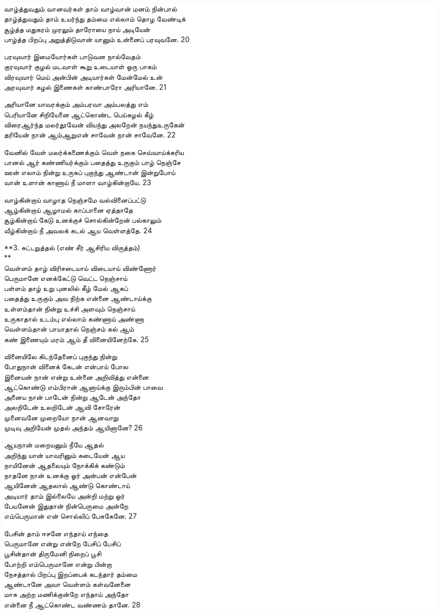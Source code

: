 வாழ்த்துவதும் வானவர்கள் தாம் வாழ்வான் மனம் நின்பால்  
தாழ்த்துவதும் தாம் உயர்ந்து தம்மை எல்லாம் தொழ வேண்டிக்  
சூழ்த்த மதுகரம் முரலும் தாரோயை நாய் அடியேன்  
பாழ்த்த பிறப்பு அறுத்திடுவான் யானும் உன்னைப் பரவுவனே. 20  
  
பரவுவார் இமையோர்கள் பாடுவன நால்வேதம்  
குரவுவார் குழல் மடவாள் கூறு உடையாள் ஒரு பாகம்  
விரவுவார் மெய் அன்பின் அடியார்கள் மேன்மேல் உன்  
அரவுவார் கழல் இணைகள் காண்பாரோ அரியானே. 21  
  
அரியானே யாவரக்கும் அம்பரவா அம்பலத்து எம்  
பெரியானே சிறியேனை ஆட்கொண்ட பெய்கழல் கீழ்  
விரைஆர்ந்த மலர்தூவேன் வியந்து அலறேன் நயந்துஉருகேன்  
தரியேன் நான் ஆம்ஆறுஎன் சாவேன் நான் சாவேனே. 22  
  
வேனில் வேள் மலர்க்கணைக்கும் வெள் நகை செவ்வாய்க்கரிய  
பானல் ஆர் கண்ணியர்க்கும் பதைத்து உருகும் பாழ் நெஞ்சே  
ஊன் எலாம் நின்று உருகப் புகுந்து ஆண்டான் இன்றுபோய்  
வான் உளான் காணாய் நீ மாளா வாழ்கின்றாயே. 23  
  
வாழ்கின்றாய் வாழாத நெஞ்சமே வல்வினைப்பட்டு  
ஆழ்கின்றாய் ஆழாமல் காப்பானை ஏத்தாதே  
சூழ்கின்றாய் கேடு உனக்குச் சொல்கின்றேன் பல்காலும்  
வீழ்கின்றாய் நீ அவலக் கடல் ஆய வெள்ளத்தே. 24  
  
**3. சுட்டறுத்தல் (எண் சீர் ஆசிரிய விருத்தம்)  
**  
வெள்ளம் தாழ் விரிசடையாய் விடையாய் விண்ணோர்  
பெருமானே எனக்கேட்டு வெட்ட நெஞ்சாய்  
பள்ளம் தாழ் உறு புனலில் கீழ் மேல் ஆகப்  
பதைத்து உருகும் அவ நிற்க என்னை ஆண்டாய்க்கு  
உள்ளம்தான் நின்று உச்சி அளவும் நெஞ்சாய்  
உருகாதால் உடம்பு எல்லாம் கண்ணாய் அண்ணா  
வெள்ளம்தான் பாயாதால் நெஞ்சம் கல் ஆம்  
கண் இணையும் மரம் ஆம் தீ வினையினேற்கே. 25  
  
வினையிலே கிடந்தேனைப் புகுந்து நின்று  
போதுநான் வினைக் கேடன் என்பாய் போல  
இனையன் நான் என்று உன்னை அறிவித்து என்னை  
ஆட்கொண்டு எம்பிரான் ஆனாய்க்கு இரும்பின் பாவை  
அனைய நான் பாடேன் நின்று ஆடேன் அந்தோ  
அலறிடேன் உலறிடேன் ஆவி சோரேன்  
முனைவனே முறையோ நான் ஆனவாறு  
முடிவு அறியேன் முதல் அந்தம் ஆயினானே? 26  
  
ஆயநான் மறையனும் நீயே ஆதல்  
அறிந்து யான் யாவரினும் கடையேன் ஆய  
நாயினேன் ஆதலையும் நோக்கிக் கண்டும்  
நாதனே நான் உனக்கு ஓர் அன்பன் என்பேன்  
ஆயினேன் ஆதலால் ஆண்டு கொண்டாய்  
அடியார் தாம் இல்லையே அன்றி மற்று ஓர்  
பேயனேன் இதுதான் நின்பெருமை அன்றே  
எம்பெருமான் என் சொல்லிப் பேசுகேனே. 27  
  
பேசின் தாம் ஈசனே எந்தாய் எந்தை  
பெருமானே என்று என்றே பேசிப் பேசிப்  
பூசின்தான் திருமேனி நிறைப் பூசி  
போற்றி எம்பெருமானே என்று பின்றா  
நேசத்தால் பிறப்பு இறப்பைக் கடந்தார் தம்மை  
ஆண்டானே அவா வெள்ளம் கள்வனேனை  
மாசு அற்ற மணிக்குன்றே எந்தாய் அந்தோ  
என்னை நீ ஆட்கொண்ட வண்ணம் தானே. 28  
  